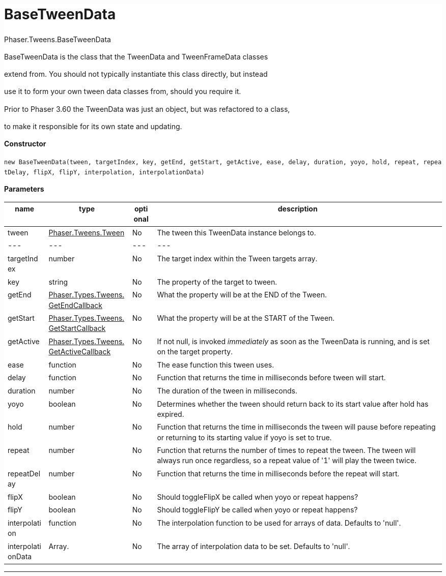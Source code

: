 # BaseTweenData

Phaser.Tweens.BaseTweenData

BaseTweenData is the class that the TweenData and TweenFrameData classes

extend from. You should not typically instantiate this class directly, but instead

use it to form your own tween data classes from, should you require it.

Prior to Phaser 3.60 the TweenData was just an object, but was refactored to a class,

to make it responsible for its own state and updating.

**Constructor**

`new BaseTweenData(tween, targetIndex, key, getEnd, getStart, getActive, ease, delay, duration, yoyo, hold, repeat, repeatDelay, flipX, flipY, interpolation, interpolationData)`

**Parameters**

| name | type | optional | description |
| --- | --- | --- | --- |
| tween | [Phaser.Tweens.Tween](tweens-tween.md) | No | The tween this TweenData instance belongs to. |
| --- | --- | --- | --- |
| targetIndex | number | No | The target index within the Tween targets array. |
| key | string | No | The property of the target to tween. |
| getEnd | [Phaser.Types.Tweens.GetEndCallback](../typedef/types-tweens.md) | No | What the property will be at the END of the Tween. |
| getStart | [Phaser.Types.Tweens.GetStartCallback](../typedef/types-tweens.md) | No | What the property will be at the START of the Tween. |
| getActive | [Phaser.Types.Tweens.GetActiveCallback](../typedef/types-tweens.md) | No | If not null, is invoked *immediately* as soon as the TweenData is running, and is set on the target property. |
| ease | function | No | The ease function this tween uses. |
| delay | function | No | Function that returns the time in milliseconds before tween will start. |
| duration | number | No | The duration of the tween in milliseconds. |
| yoyo | boolean | No | Determines whether the tween should return back to its start value after hold has expired. |
| hold | number | No | Function that returns the time in milliseconds the tween will pause before repeating or returning to its starting value if yoyo is set to true. |
| repeat | number | No | Function that returns the number of times to repeat the tween. The tween will always run once regardless, so a repeat value of '1' will play the tween twice. |
| repeatDelay | number | No | Function that returns the time in milliseconds before the repeat will start. |
| flipX | boolean | No | Should toggleFlipX be called when yoyo or repeat happens? |
| flipY | boolean | No | Should toggleFlipY be called when yoyo or repeat happens? |
| interpolation | function | No | The interpolation function to be used for arrays of data. Defaults to 'null'. |
| interpolationData | Array.<number> | No | The array of interpolation data to be set. Defaults to 'null'. |

---
